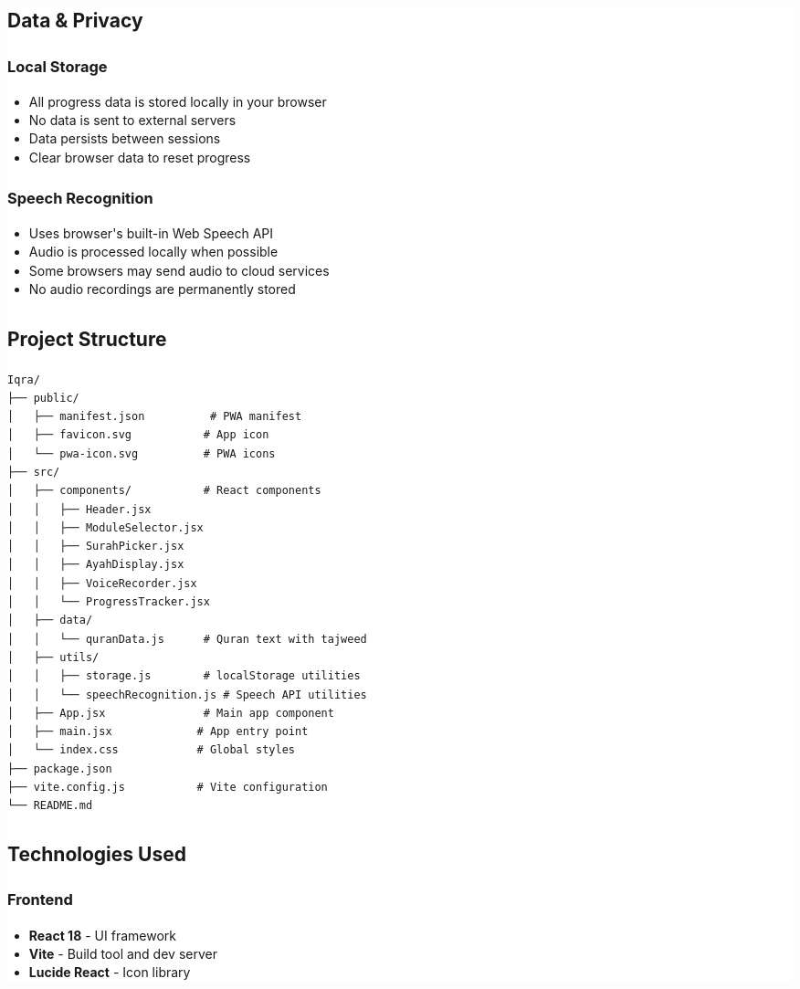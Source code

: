 ## Data & Privacy

### Local Storage
- All progress data is stored locally in your browser
- No data is sent to external servers
- Data persists between sessions
- Clear browser data to reset progress

### Speech Recognition
- Uses browser's built-in Web Speech API
- Audio is processed locally when possible
- Some browsers may send audio to cloud services
- No audio recordings are permanently stored

## Project Structure

```
Iqra/
├── public/
│   ├── manifest.json          # PWA manifest
│   ├── favicon.svg           # App icon
│   └── pwa-icon.svg          # PWA icons
├── src/
│   ├── components/           # React components
│   │   ├── Header.jsx
│   │   ├── ModuleSelector.jsx
│   │   ├── SurahPicker.jsx
│   │   ├── AyahDisplay.jsx
│   │   ├── VoiceRecorder.jsx
│   │   └── ProgressTracker.jsx
│   ├── data/
│   │   └── quranData.js      # Quran text with tajweed
│   ├── utils/
│   │   ├── storage.js        # localStorage utilities
│   │   └── speechRecognition.js # Speech API utilities
│   ├── App.jsx               # Main app component
│   ├── main.jsx             # App entry point
│   └── index.css            # Global styles
├── package.json
├── vite.config.js           # Vite configuration
└── README.md
```

## Technologies Used

### Frontend
- **React 18** - UI framework
- **Vite** - Build tool and dev server
- **Lucide React** - Icon library
